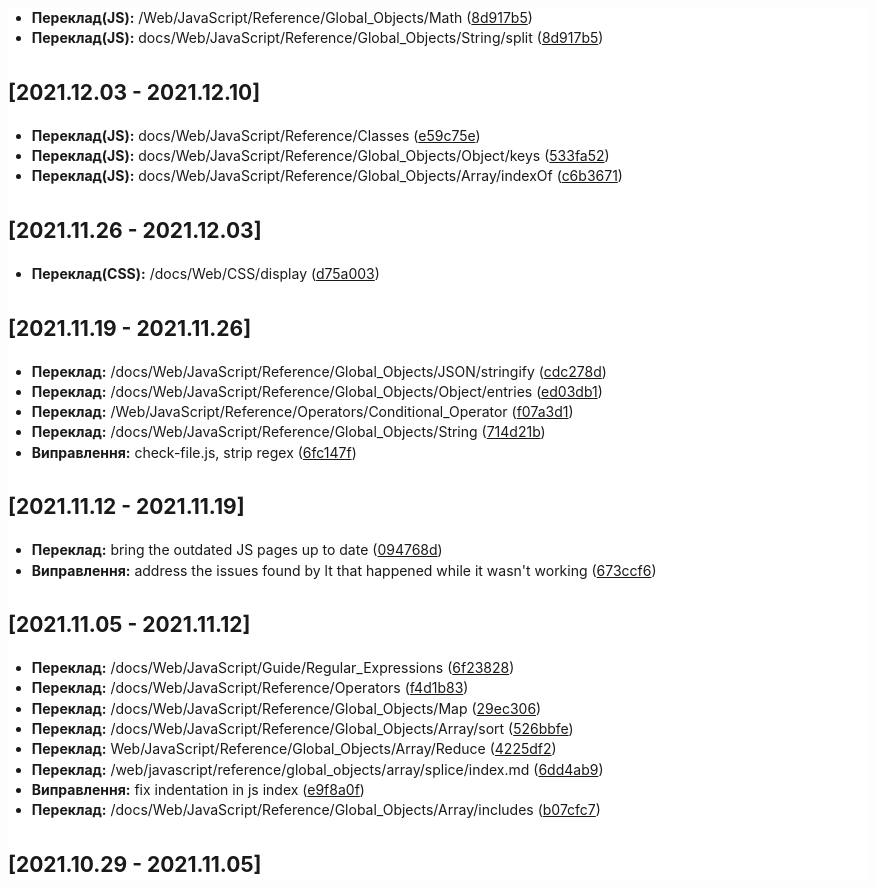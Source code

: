 * **Переклад(JS):** /Web/JavaScript/Reference/Global_Objects/Math ([8d917b5](https://github.com/webdoky/content/commit/8d917b52382e0e356d15e37119db490b34967d98))
* **Переклад(JS):** docs/Web/JavaScript/Reference/Global_Objects/String/split ([8d917b5](https://github.com/webdoky/content/commit/8e4b33dc6a8c4fad4a49ff0bf61a2569ce3e165d))

## [2021.12.03 - 2021.12.10]

* **Переклад(JS):** docs/Web/JavaScript/Reference/Classes ([e59c75e](https://github.com/webdoky/content/commit/e59c75ee2ac7cdb73f6279ec64c23dfc318bb26e))
* **Переклад(JS):** docs/Web/JavaScript/Reference/Global_Objects/Object/keys ([533fa52](https://github.com/webdoky/content/commit/533fa52ef6e8a8c1bafed1e3fe6510c784e24c3a))
* **Переклад(JS):** docs/Web/JavaScript/Reference/Global_Objects/Array/indexOf ([c6b3671](https://github.com/webdoky/content/commit/c6b367180cf86e398f699946b11e135ca1dae889))

## [2021.11.26 - 2021.12.03]

* **Переклад(CSS):** /docs/Web/CSS/display ([d75a003](https://github.com/webdoky/content/commit/d75a00361e3563afb1303089e6736bd334f21737))

## [2021.11.19 - 2021.11.26]

* **Переклад:** /docs/Web/JavaScript/Reference/Global_Objects/JSON/stringify ([cdc278d](https://github.com/webdoky/content/commit/cdc278d5171398f25c0499743c03e2a8229fcc80))
* **Переклад:** /docs/Web/JavaScript/Reference/Global_Objects/Object/entries ([ed03db1](https://github.com/webdoky/content/commit/ed03db15c0bc478cdff3436264762ba17f567833))
* **Переклад:** /Web/JavaScript/Reference/Operators/Conditional_Operator ([f07a3d1](https://github.com/webdoky/content/commit/f07a3d11a061802280422bb77612d42675320a60))
* **Переклад:** /docs/Web/JavaScript/Reference/Global_Objects/String  ([714d21b](https://github.com/webdoky/content/commit/714d21ba70b03b9c4d32a42c366fab50faafe585))
* **Виправлення:** check-file.js, strip regex ([6fc147f](https://github.com/webdoky/content/commit/6fc147f38dcdc5d9a36823be8d5122bffac3e8ff))

## [2021.11.12 - 2021.11.19]

* **Переклад:** bring the outdated JS pages up to date ([094768d](https://github.com/webdoky/content/commit/094768df258c8e13b93c34eac5f53376445362f1))
* **Виправлення:** address the issues found by lt that happened while it wasn't working ([673ccf6](https://github.com/webdoky/content/commit/673ccf697483f7dc76db57392786866ba3fd7f5f))

## [2021.11.05 - 2021.11.12]

* **Переклад:** /docs/Web/JavaScript/Guide/Regular_Expressions  ([6f23828](https://github.com/webdoky/content/commit/6f238284e8d7759867612aa010694851758bfc38))
* **Переклад:** /docs/Web/JavaScript/Reference/Operators  ([f4d1b83](https://github.com/webdoky/content/commit/f4d1b834c61cfb3d9aed8e7e9991f8466faa873b))
* **Переклад:** /docs/Web/JavaScript/Reference/Global_Objects/Map  ([29ec306](https://github.com/webdoky/content/commit/29ec306a4ca5aa2adb8d051a0d30b3359bb89e50))
* **Переклад:** /docs/Web/JavaScript/Reference/Global_Objects/Array/sort ([526bbfe](https://github.com/webdoky/content/commit/526bbfe097c8b16d0c8bbb3c4cb765060bbc6f1c))
* **Переклад:** Web/JavaScript/Reference/Global_Objects/Array/Reduce  ([4225df2](https://github.com/webdoky/content/commit/4225df233528c6a54725d50dd3f48b0c4b4b044a))
* **Переклад:** /web/javascript/reference/global_objects/array/splice/index.md  ([6dd4ab9](https://github.com/webdoky/content/commit/6dd4ab9b69fe0c898db53ba63fc0e5235f3d95ca))
* **Виправлення:** fix indentation in js index ([e9f8a0f](https://github.com/webdoky/content/commit/e9f8a0fd89eb55ad1db153d9dd872b250dfe50d7))
* **Переклад:** /docs/Web/JavaScript/Reference/Global_Objects/Array/includes ([b07cfc7](https://github.com/webdoky/content/commit/b07cfc799918e645360b38f81805d21764d96498))
## [2021.10.29 - 2021.11.05]
